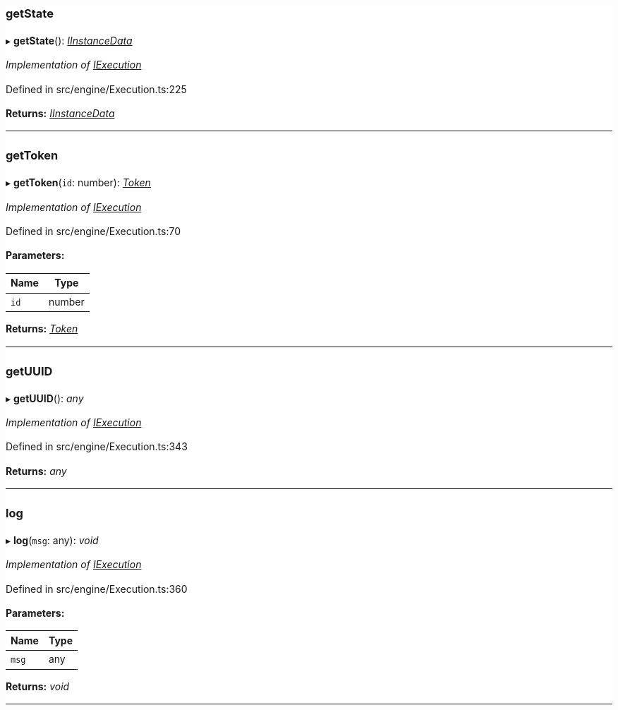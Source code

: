 ###  getState

▸ **getState**(): *[IInstanceData](../interfaces/iinstancedata.md)*

*Implementation of [IExecution](../interfaces/iexecution.md)*

Defined in src/engine/Execution.ts:225

**Returns:** *[IInstanceData](../interfaces/iinstancedata.md)*

___

###  getToken

▸ **getToken**(`id`: number): *[Token](token.md)*

*Implementation of [IExecution](../interfaces/iexecution.md)*

Defined in src/engine/Execution.ts:70

**Parameters:**

Name | Type |
------ | ------ |
`id` | number |

**Returns:** *[Token](token.md)*

___

###  getUUID

▸ **getUUID**(): *any*

*Implementation of [IExecution](../interfaces/iexecution.md)*

Defined in src/engine/Execution.ts:343

**Returns:** *any*

___

###  log

▸ **log**(`msg`: any): *void*

*Implementation of [IExecution](../interfaces/iexecution.md)*

Defined in src/engine/Execution.ts:360

**Parameters:**

Name | Type |
------ | ------ |
`msg` | any |

**Returns:** *void*

___
